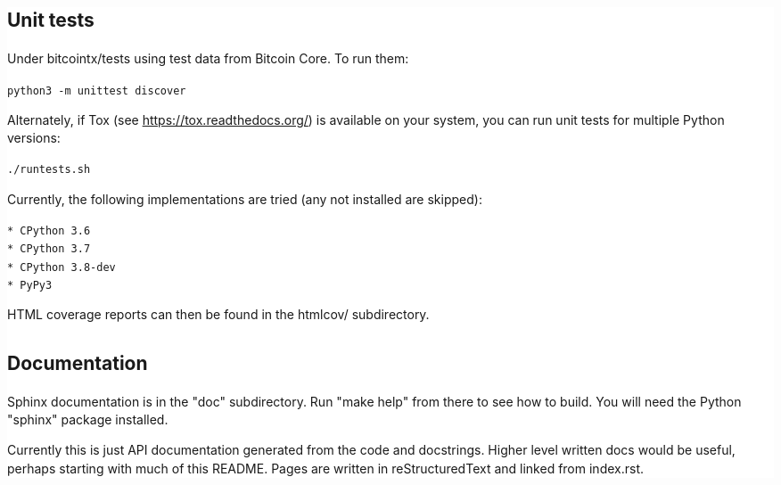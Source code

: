 ## Unit tests

Under bitcointx/tests using test data from Bitcoin Core. To run them:

    python3 -m unittest discover

Alternately, if Tox (see https://tox.readthedocs.org/) is available on your
system, you can run unit tests for multiple Python versions:

    ./runtests.sh

Currently, the following implementations are tried (any not installed are
skipped):

    * CPython 3.6
    * CPython 3.7
    * CPython 3.8-dev
    * PyPy3

HTML coverage reports can then be found in the htmlcov/ subdirectory.

## Documentation

Sphinx documentation is in the "doc" subdirectory. Run "make help" from there
to see how to build. You will need the Python "sphinx" package installed.

Currently this is just API documentation generated from the code and
docstrings. Higher level written docs would be useful, perhaps starting with
much of this README. Pages are written in reStructuredText and linked from
index.rst.
